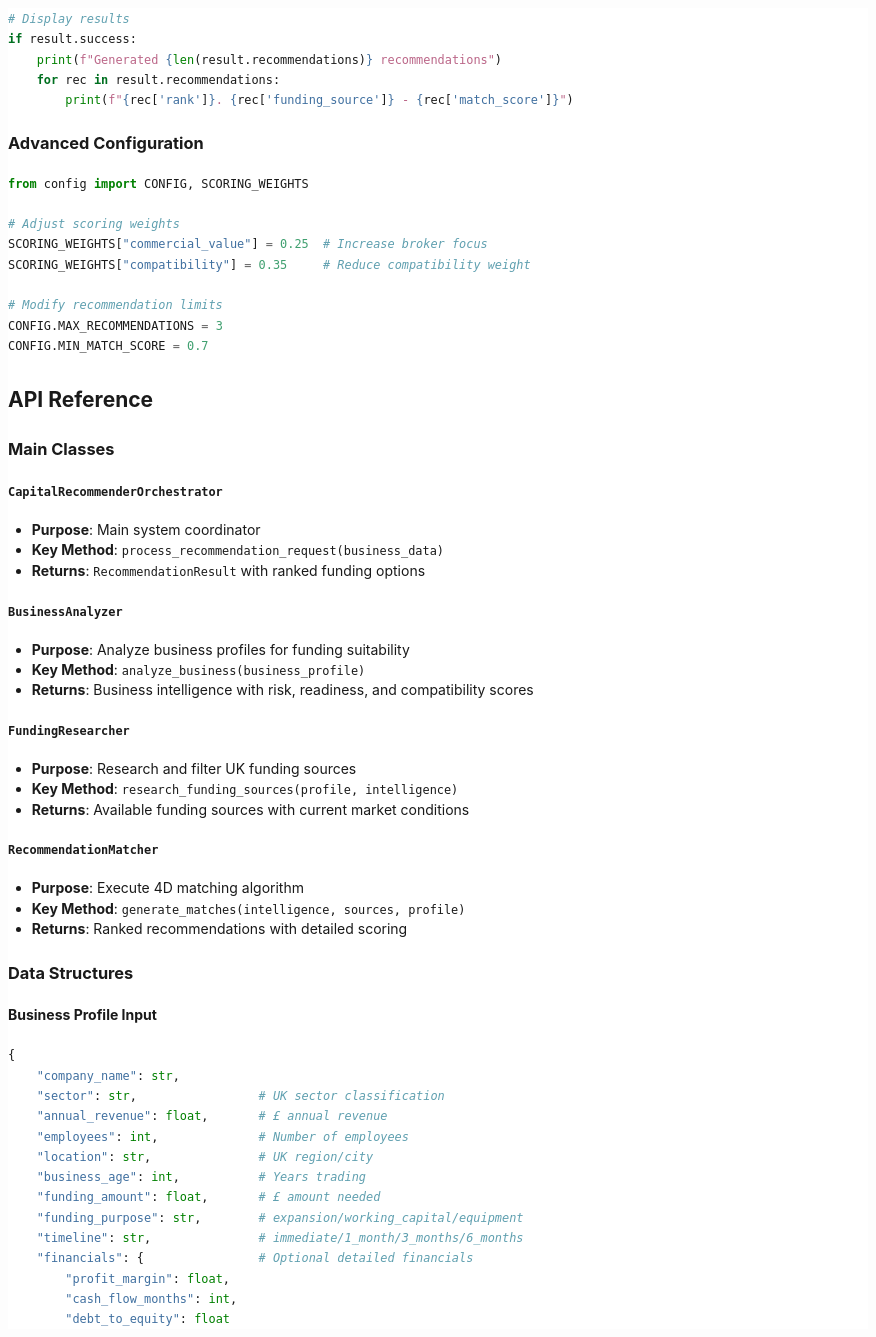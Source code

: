 ```python
# Display results
if result.success:
    print(f"Generated {len(result.recommendations)} recommendations")
    for rec in result.recommendations:
        print(f"{rec['rank']}. {rec['funding_source']} - {rec['match_score']}")
```

### Advanced Configuration

```python
from config import CONFIG, SCORING_WEIGHTS

# Adjust scoring weights
SCORING_WEIGHTS["commercial_value"] = 0.25  # Increase broker focus
SCORING_WEIGHTS["compatibility"] = 0.35     # Reduce compatibility weight

# Modify recommendation limits
CONFIG.MAX_RECOMMENDATIONS = 3
CONFIG.MIN_MATCH_SCORE = 0.7
```

## API Reference

### Main Classes

#### `CapitalRecommenderOrchestrator`
- **Purpose**: Main system coordinator
- **Key Method**: `process_recommendation_request(business_data)`
- **Returns**: `RecommendationResult` with ranked funding options

#### `BusinessAnalyzer`
- **Purpose**: Analyze business profiles for funding suitability
- **Key Method**: `analyze_business(business_profile)`
- **Returns**: Business intelligence with risk, readiness, and compatibility scores

#### `FundingResearcher`
- **Purpose**: Research and filter UK funding sources
- **Key Method**: `research_funding_sources(profile, intelligence)`
- **Returns**: Available funding sources with current market conditions

#### `RecommendationMatcher`
- **Purpose**: Execute 4D matching algorithm
- **Key Method**: `generate_matches(intelligence, sources, profile)`
- **Returns**: Ranked recommendations with detailed scoring

### Data Structures

#### Business Profile Input
```python
{
    "company_name": str,
    "sector": str,                 # UK sector classification
    "annual_revenue": float,       # £ annual revenue
    "employees": int,              # Number of employees
    "location": str,               # UK region/city
    "business_age": int,           # Years trading
    "funding_amount": float,       # £ amount needed
    "funding_purpose": str,        # expansion/working_capital/equipment
    "timeline": str,               # immediate/1_month/3_months/6_months
    "financials": {                # Optional detailed financials
        "profit_margin": float,
        "cash_flow_months": int,
        "debt_to_equity": float
```